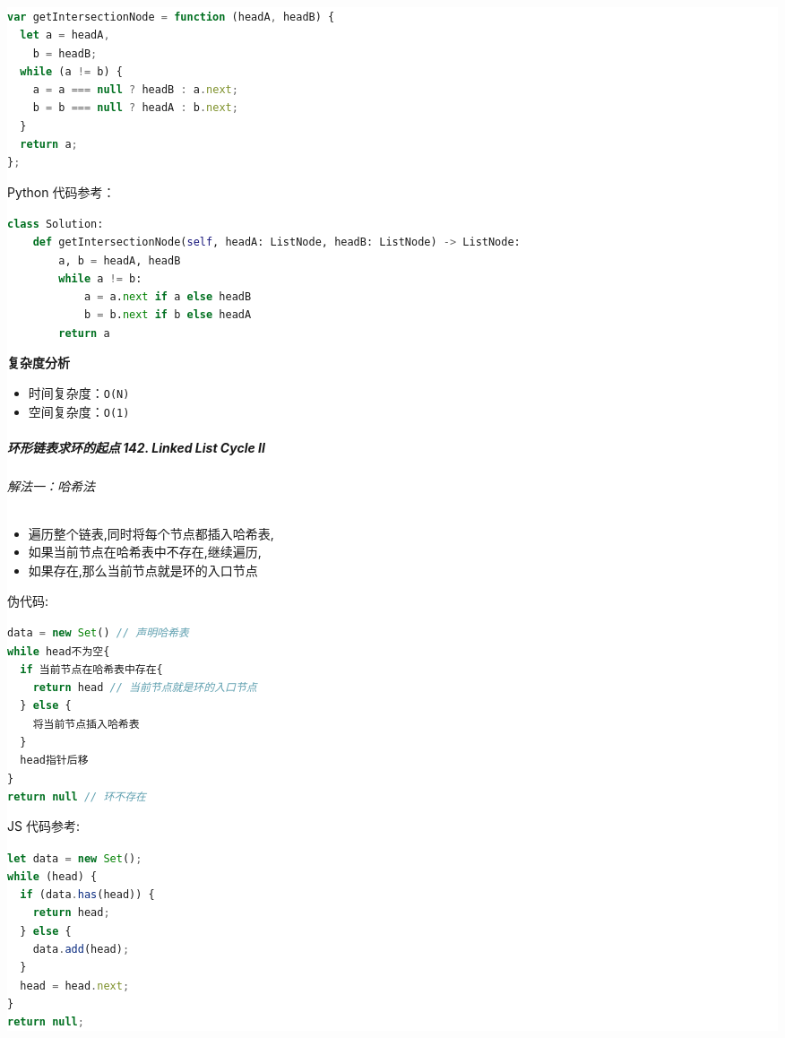 ```js
var getIntersectionNode = function (headA, headB) {
  let a = headA,
    b = headB;
  while (a != b) {
    a = a === null ? headB : a.next;
    b = b === null ? headA : b.next;
  }
  return a;
};
```

Python 代码参考：

```py
class Solution:
    def getIntersectionNode(self, headA: ListNode, headB: ListNode) -> ListNode:
        a, b = headA, headB
        while a != b:
            a = a.next if a else headB
            b = b.next if b else headA
        return a
```

**复杂度分析**

- 时间复杂度：<code>O(N)</code>
- 空间复杂度：<code>O(1)</code>

##### 环形链表求环的起点 142. Linked List Cycle II

###### 解法一：哈希法

- 遍历整个链表,同时将每个节点都插入哈希表,
- 如果当前节点在哈希表中不存在,继续遍历,
- 如果存在,那么当前节点就是环的入口节点

伪代码:

```jsx
data = new Set() // 声明哈希表
while head不为空{
  if 当前节点在哈希表中存在{
    return head // 当前节点就是环的入口节点
  } else {
    将当前节点插入哈希表
  }
  head指针后移
}
return null // 环不存在
```

JS 代码参考:

```jsx
let data = new Set();
while (head) {
  if (data.has(head)) {
    return head;
  } else {
    data.add(head);
  }
  head = head.next;
}
return null;
```
